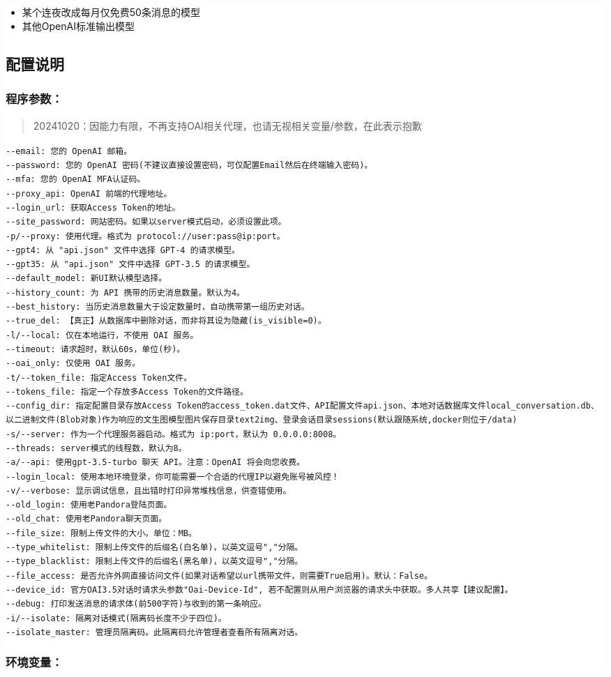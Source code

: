 - 某个连夜改成每月仅免费50条消息的模型
- 其他OpenAI标准输出模型





## 配置说明

### 程序参数：

> 20241020：因能力有限，不再支持OAI相关代理，也请无视相关变量/参数，在此表示抱歉

```
--email: 您的 OpenAI 邮箱。
--password: 您的 OpenAI 密码(不建议直接设置密码，可仅配置Email然后在终端输入密码)。
--mfa: 您的 OpenAI MFA认证码。
--proxy_api: OpenAI 前端的代理地址。
--login_url: 获取Access Token的地址。
--site_password: 网站密码。如果以server模式启动，必须设置此项。
-p/--proxy: 使用代理。格式为 protocol://user:pass@ip:port。
--gpt4: 从 "api.json" 文件中选择 GPT-4 的请求模型。
--gpt35: 从 "api.json" 文件中选择 GPT-3.5 的请求模型。
--default_model: 新UI默认模型选择。
--history_count: 为 API 携带的历史消息数量。默认为4。
--best_history: 当历史消息数量大于设定数量时，自动携带第一组历史对话。
--true_del: 【真正】从数据库中删除对话，而非将其设为隐藏(is_visible=0)。
-l/--local: 仅在本地运行，不使用 OAI 服务。
--timeout: 请求超时，默认60s，单位(秒)。
--oai_only: 仅使用 OAI 服务。
-t/--token_file: 指定Access Token文件。
--tokens_file: 指定一个存放多Access Token的文件路径。
--config_dir: 指定配置目录存放Access Token的access_token.dat文件、API配置文件api.json、本地对话数据库文件local_conversation.db、以二进制文件(Blob对象)作为响应的文生图模型图片保存目录text2img、登录会话目录sessions(默认跟随系统,docker则位于/data)
-s/--server: 作为一个代理服务器启动。格式为 ip:port，默认为 0.0.0.0:8008。
--threads: server模式的线程数，默认为8。
-a/--api: 使用gpt-3.5-turbo 聊天 API。注意：OpenAI 将会向您收费。
--login_local: 使用本地环境登录，你可能需要一个合适的代理IP以避免账号被风控！
-v/--verbose: 显示调试信息，且出错时打印异常堆栈信息，供查错使用。
--old_login: 使用老Pandora登陆页面。
--old_chat: 使用老Pandora聊天页面。
--file_size: 限制上传文件的大小。单位：MB。
--type_whitelist: 限制上传文件的后缀名(白名单)，以英文逗号","分隔。
--type_blacklist: 限制上传文件的后缀名(黑名单)，以英文逗号","分隔。
--file_access: 是否允许外网直接访问文件(如果对话希望以url携带文件，则需要True启用)。默认：False。
--device_id: 官方OAI3.5对话时请求头参数"Oai-Device-Id", 若不配置则从用户浏览器的请求头中获取。多人共享【建议配置】。
--debug: 打印发送消息的请求体(前500字符)与收到的第一条响应。
-i/--isolate: 隔离对话模式(隔离码长度不少于四位)。
--isolate_master: 管理员隔离码。此隔离码允许管理者查看所有隔离对话。
```



### 环境变量：
